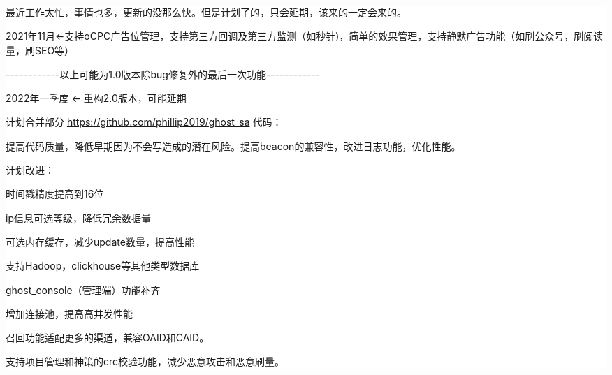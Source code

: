 最近工作太忙，事情也多，更新的没那么快。但是计划了的，只会延期，该来的一定会来的。

2021年11月<-支持oCPC广告位管理，支持第三方回调及第三方监测（如秒针)，简单的效果管理，支持静默广告功能（如刷公众号，刷阅读量，刷SEO等）


------------以上可能为1.0版本除bug修复外的最后一次功能------------


2022年一季度 <- 重构2.0版本，可能延期

计划合并部分 https://github.com/phillip2019/ghost_sa 代码：

提高代码质量，降低早期因为不会写造成的潜在风险。提高beacon的兼容性，改进日志功能，优化性能。

计划改进：

时间戳精度提高到16位

ip信息可选等级，降低冗余数据量

可选内存缓存，减少update数量，提高性能

支持Hadoop，clickhouse等其他类型数据库

ghost_console（管理端）功能补齐

增加连接池，提高高并发性能

召回功能适配更多的渠道，兼容OAID和CAID。

支持项目管理和神策的crc校验功能，减少恶意攻击和恶意刷量。